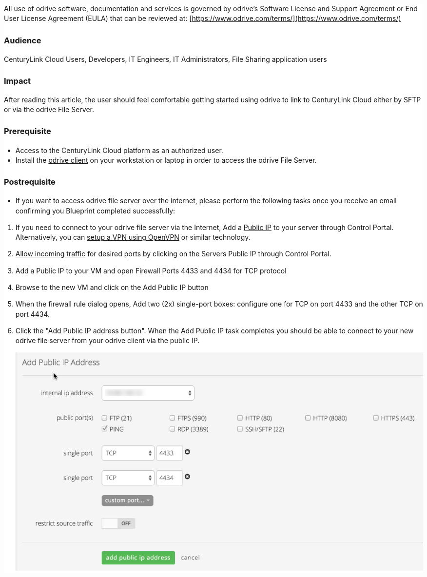 All use of odrive software, documentation and services is governed by odrive’s Software License and Support Agreement or End User License Agreement (EULA) that can be reviewed at: [https://www.odrive.com/terms/](https://www.odrive.com/terms/)

### Audience
CenturyLink Cloud Users, Developers, IT Engineers, IT Administrators, File Sharing application users

### Impact
After reading this article, the user should feel comfortable getting started using odrive to link to CenturyLink Cloud either by SFTP or via the odrive File Server.

### Prerequisite
- Access to the CenturyLink Cloud platform as an authorized user.
- Install the [odrive client](https://www.odrive.com/m/) on your workstation or laptop in order to access the odrive File Server.

### Postrequisite
- If you want to access odrive file server over the internet, please perform the following tasks once you receive an email confirming you Blueprint completed successfully:

1. If you need to connect to your odrive file server via the Internet, Add a [Public IP](../../Network/how-to-add-public-ip-to-virtual-machine.md) to your server through Control Portal. Alternatively, you can [setup a VPN using OpenVPN](../../Network/how-to-configure-client-vpn.md) or similar technology.

2. [Allow incoming traffic](../../Network/how-to-add-public-ip-to-virtual-machine.md) for desired ports by clicking on the Servers Public IP through Control Portal.

1. Add a Public IP to your VM and open Firewall Ports 4433 and 4434 for TCP protocol
1. Browse to the new VM and click on the Add Public IP button
2. When the firewall rule dialog opens, Add two (2x) single-port boxes: configure one for TCP on port 4433 and the other TCP on port 4434.  
3. Click the "Add Public IP address button".  When the Add Public IP task completes you should be able to connect to your new odrive file server from your odrive client via the public IP.

      ![odrive Image](../../images/ecosystem-odrive-0a.png)
